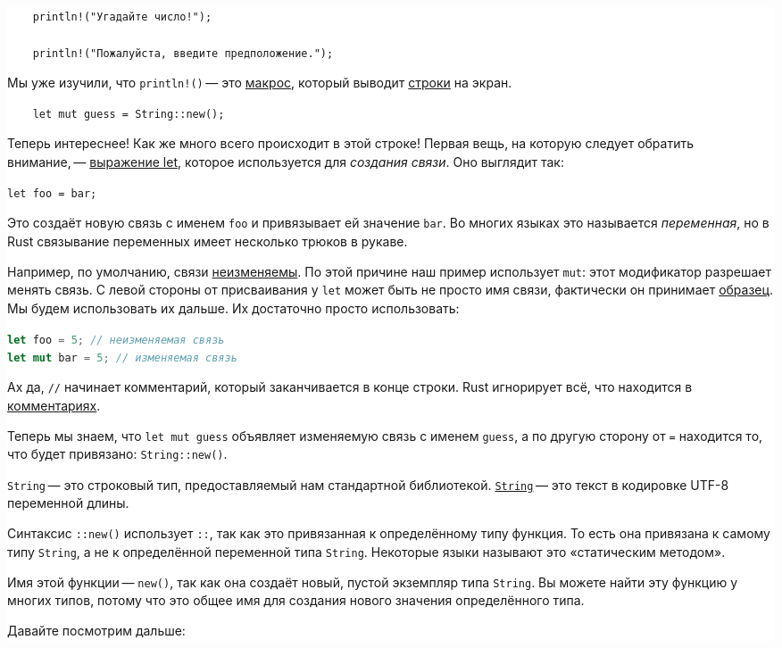 [tuples]: primitive-types.html#tuples

```rust,ignore
    println!("Угадайте число!");

    println!("Пожалуйста, введите предположение.");
```

Мы уже изучили, что `println!()` — это [макрос][macros], который выводит
[строки][strings] на экран.

[macros]: macros.html
[strings]: strings.html

```rust,ignore
    let mut guess = String::new();
```

Теперь интереснее! Как же много всего происходит в этой строке! Первая вещь, на
которую следует обратить внимание, — [выражение let][let], которое используется
для *создания связи*. Оно выглядит так:

```rust,ignore
let foo = bar;
```

[let]: variable-bindings.html

Это создаёт новую связь с именем `foo` и привязывает ей значение `bar`. Во
многих языках это называется *переменная*, но в Rust связывание переменных имеет
несколько трюков в рукаве.

Например, по умолчанию, связи [неизменяемы][immutable]. По этой причине наш
пример использует `mut`: этот модификатор разрешает менять связь. С левой
стороны от присваивания у `let` может быть не просто имя связи, фактически он
принимает [образец][patterns]. Мы будем использовать их дальше. Их достаточно
просто использовать:

```rust
let foo = 5; // неизменяемая связь
let mut bar = 5; // изменяемая связь
```

[immutable]: mutability.html
[patterns]: patterns.html

Ах да, `//` начинает комментарий, который заканчивается в конце строки. Rust
игнорирует всё, что находится в [комментариях][comments].

[comments]: comments.html

Теперь мы знаем, что `let mut guess` объявляет изменяемую связь с именем
`guess`, а по другую сторону от `=` находится то, что будет привязано:
`String::new()`.

`String` — это строковый тип, предоставляемый нам стандартной библиотекой.
[`String`][string] — это текст в кодировке UTF-8 переменной длины.

[string]: http://doc.rust-lang.org/std/string/struct.String.html

Синтаксис `::new()` использует `::`, так как это привязанная к определённому
типу функция. То есть она привязана к самому типу `String`, а не к определённой
переменной типа `String`. Некоторые языки называют это «статическим методом».

Имя этой функции — `new()`, так как она создаёт новый, пустой экземпляр типа
`String`. Вы можете найти эту функцию у многих типов, потому что это общее имя
для создания нового значения определённого типа.

Давайте посмотрим дальше:


[prelude]: http://doc.rust-lang.org/std/prelude/index.html
[ioprelude]: http://doc.rust-lang.org/std/io/prelude/index.html
[iostdin]: http://doc.rust-lang.org/std/io/struct.Stdin.html
[read_line]: http://doc.rust-lang.org/std/io/struct.Stdin.html#method.read_line
[method]: method-syntax.html
[references]: references-and-borrowing.html
[ioresult]: http://doc.rust-lang.org/std/io/type.Result.html
[result]: http://doc.rust-lang.org/std/result/enum.Result.html
[expect]: http://doc.rust-lang.org/std/option/enum.Option.html#method.expect
[panic]: error-handling.html
[randcrate]: https://crates.io/crates/rand
[semver]: http://semver.org/lang/ru
[cargodoc]: http://doc.crates.io/crates-io.html
[cratesio]: https://crates.io
[doccargo]: http://doc.crates.io
[doccratesio]: http://doc.crates.io/crates-io.html
[traits]: traits.html
[concurrency]: concurrency.html
[match]: match.html
[enum]: enums.html
[ordering]: http://doc.rust-lang.org/std/cmp/enum.Ordering.html
[parse]: http://doc.rust-lang.org/std/primitive.str.html#method.parse
[number]: primitive-types.html#numeric-types